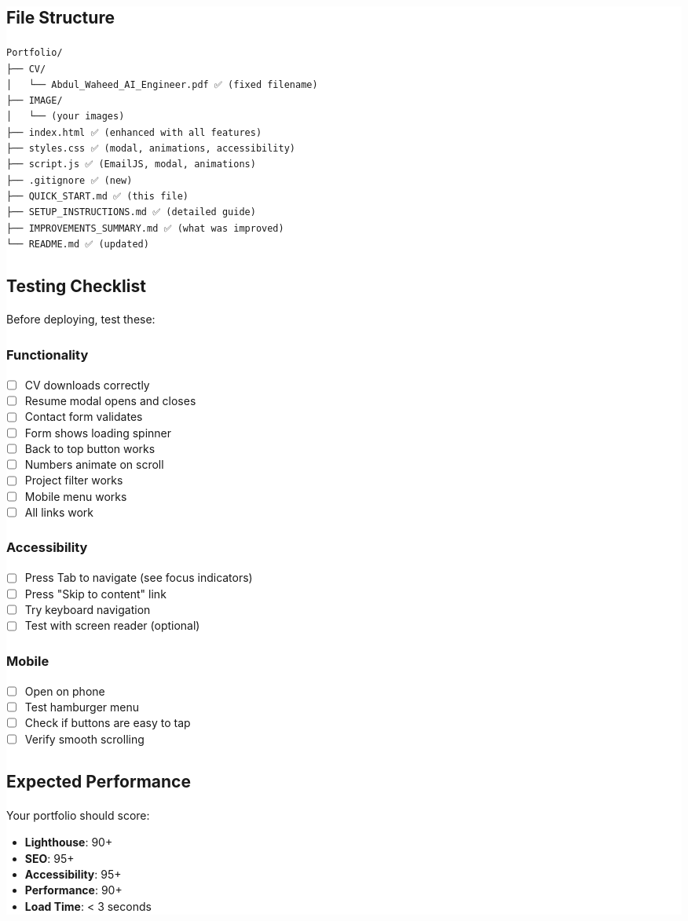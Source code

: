 ## File Structure

```
Portfolio/
├── CV/
│   └── Abdul_Waheed_AI_Engineer.pdf ✅ (fixed filename)
├── IMAGE/
│   └── (your images)
├── index.html ✅ (enhanced with all features)
├── styles.css ✅ (modal, animations, accessibility)
├── script.js ✅ (EmailJS, modal, animations)
├── .gitignore ✅ (new)
├── QUICK_START.md ✅ (this file)
├── SETUP_INSTRUCTIONS.md ✅ (detailed guide)
├── IMPROVEMENTS_SUMMARY.md ✅ (what was improved)
└── README.md ✅ (updated)
```

## Testing Checklist

Before deploying, test these:

### Functionality
- [ ] CV downloads correctly
- [ ] Resume modal opens and closes
- [ ] Contact form validates
- [ ] Form shows loading spinner
- [ ] Back to top button works
- [ ] Numbers animate on scroll
- [ ] Project filter works
- [ ] Mobile menu works
- [ ] All links work

### Accessibility
- [ ] Press Tab to navigate (see focus indicators)
- [ ] Press "Skip to content" link
- [ ] Try keyboard navigation
- [ ] Test with screen reader (optional)

### Mobile
- [ ] Open on phone
- [ ] Test hamburger menu
- [ ] Check if buttons are easy to tap
- [ ] Verify smooth scrolling

## Expected Performance

Your portfolio should score:
- **Lighthouse**: 90+
- **SEO**: 95+
- **Accessibility**: 95+
- **Performance**: 90+
- **Load Time**: < 3 seconds
